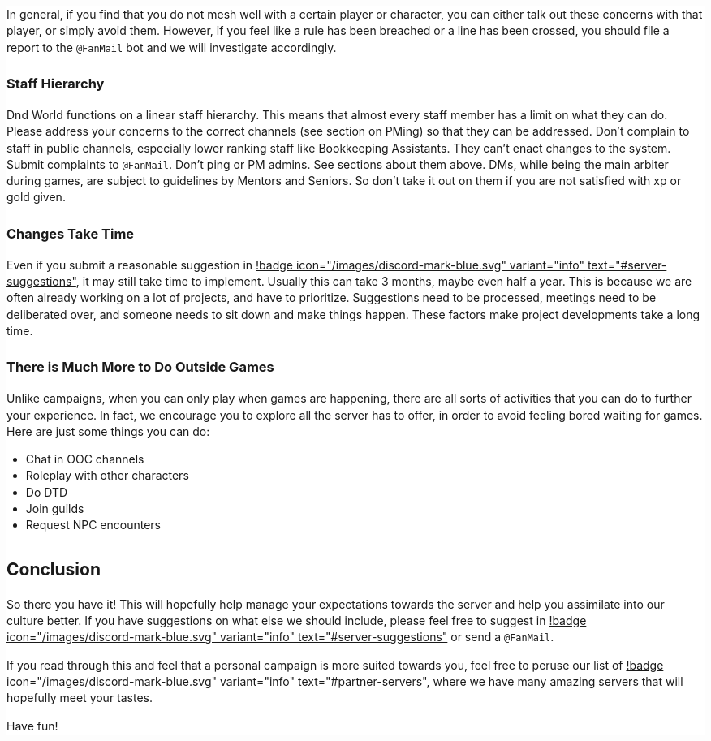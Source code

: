 In general, if you find that you do not mesh well with a certain player or character, you can either talk out these concerns with that player, or simply avoid them. However, if you feel like a rule has been breached or a line has been crossed, you should file a report to the `@FanMail` bot and we will investigate accordingly.

### Staff Hierarchy

Dnd World functions on a linear staff hierarchy. This means that almost every staff member has a limit on what they can do. Please address your concerns to the correct channels (see section on PMing) so that they can be addressed.
Don’t complain to staff in public channels, especially lower ranking staff like Bookkeeping Assistants. They can’t enact changes to the system. Submit complaints to `@FanMail`. 
Don’t ping or PM admins. See sections about them above.
DMs, while being the main arbiter during games, are subject to guidelines by Mentors and Seniors. So don’t take it out on them if you are not satisfied with xp or gold given.

### Changes Take Time

Even if you submit a reasonable suggestion in [!badge icon="/images/discord-mark-blue.svg" variant="info" text="#server-suggestions"](https://discord.com/channels/512870694883950598/537506014883217419), it may still take time to implement. Usually this can take 3 months, maybe even half a year. This is because we are often already working on a lot of projects, and have to prioritize. Suggestions need to be processed, meetings need to be deliberated over, and someone needs to sit down and make things happen. These factors make project developments take a long time.

### There is Much More to Do Outside Games

Unlike campaigns, when you can only play when games are happening, there are all sorts of activities that you can do to further your experience. In fact, we encourage you to explore all the server has to offer, in order to avoid feeling bored waiting for games. Here are just some things you can do:

- Chat in OOC channels
- Roleplay with other characters
- Do DTD
- Join guilds
- Request NPC encounters

## Conclusion

So there you have it! This will hopefully help manage your expectations towards the server and help you assimilate into our culture better. If you have suggestions on what else we should include, please feel free to suggest in [!badge icon="/images/discord-mark-blue.svg" variant="info" text="#server-suggestions"](https://discord.com/channels/512870694883950598/537506014883217419) or send a `@FanMail`.

If you read through this and feel that a personal campaign is more suited towards you, feel free to peruse our list of [!badge icon="/images/discord-mark-blue.svg" variant="info" text="#partner-servers"](https://discord.com/channels/512870694883950598/529249355748605952), where we have many amazing servers that will hopefully meet your tastes.

Have fun!
